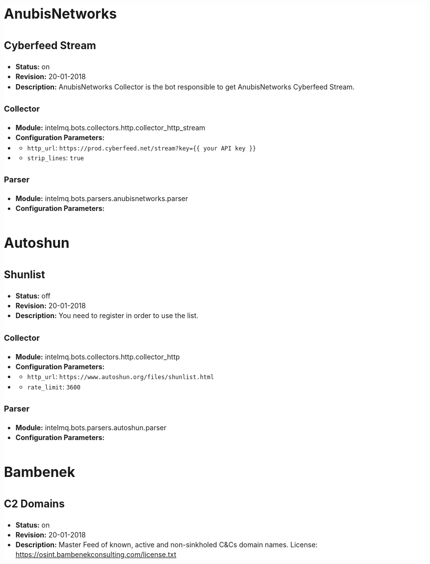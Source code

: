 
# AnubisNetworks

## Cyberfeed Stream

* **Status:** on
* **Revision:** 20-01-2018
* **Description:** AnubisNetworks Collector is the bot responsible to get AnubisNetworks Cyberfeed Stream.

### Collector

* **Module:** intelmq.bots.collectors.http.collector_http_stream
* **Configuration Parameters:**
*  * `http_url`: `https://prod.cyberfeed.net/stream?key={{ your API key }}`
*  * `strip_lines`: `true`

### Parser

* **Module:** intelmq.bots.parsers.anubisnetworks.parser
* **Configuration Parameters:**


# Autoshun

## Shunlist

* **Status:** off
* **Revision:** 20-01-2018
* **Description:** You need to register in order to use the list.

### Collector

* **Module:** intelmq.bots.collectors.http.collector_http
* **Configuration Parameters:**
*  * `http_url`: `https://www.autoshun.org/files/shunlist.html`
*  * `rate_limit`: `3600`

### Parser

* **Module:** intelmq.bots.parsers.autoshun.parser
* **Configuration Parameters:**


# Bambenek

## C2 Domains

* **Status:** on
* **Revision:** 20-01-2018
* **Description:** Master Feed of known, active and non-sinkholed C&Cs domain names. License: https://osint.bambenekconsulting.com/license.txt
